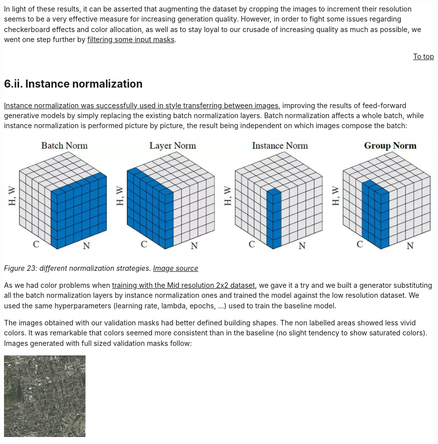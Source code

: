 In light of these results, it can be asserted that augmenting the dataset by cropping the images to increment their resolution seems to be a very effective measure for increasing generation quality. However, in order to fight some issues regarding checkerboard effects and color allocation, as well as to stay loyal to our crusade of increasing quality as much as possible, we went one step further by [filtering some input masks](#labelfocus).

<p align="right"><a href="#toc">To top</a></p>



## 6.ii. Instance normalization <a name="instancenorm"></a>

[Instance normalization was successfully used in style transferring between images](https://arxiv.org/abs/1607.08022), improving the results of feed-forward generative models by simply replacing the existing batch normalization layers. Batch normalization affects a whole batch, while instance normalization is performed picture by picture, the result being independent on which images compose the batch:

![](images/12-Normalisations.png)

_Figure 23: different normalization strategies. [Image source](https://medium.com/syncedreview/facebook-ai-proposes-group-normalization-alternative-to-batch-normalization-fb0699bffae7)_

As we had color problems when [training with the Mid resolution 2x2 dataset](#midresolution), we gave it a try and we built a generator substituting all the batch normalization layers by instance normalization ones and trained the model against the low resolution dataset. We used the same hyperparameters (learning rate, lambda, epochs, ...) used to train the baseline model.

The images obtained with our validation masks had better defined building shapes. The non labelled areas showed less vivid colors. It was remarkable that colors seemed more consistent than in the baseline (no slight tendency to show saturated colors). Images generated with full sized validation masks follow:

<a name="fullsizemaskswithinstancenorm"></a>
<div id="fullsizemaskswithinstancenorm_b">
    <img src="images/NoSplitLR0.0002Lambda100-InstanceNorm/Generated-austin29.jpeg" width=19%>